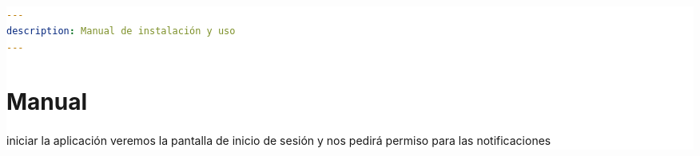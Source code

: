 ```yaml
---
description: Manual de instalación y uso
---
```


# Manual

&#x20;iniciar la aplicación veremos la pantalla de inicio de sesión y nos pedirá permiso para las notificaciones

<div align="center">
